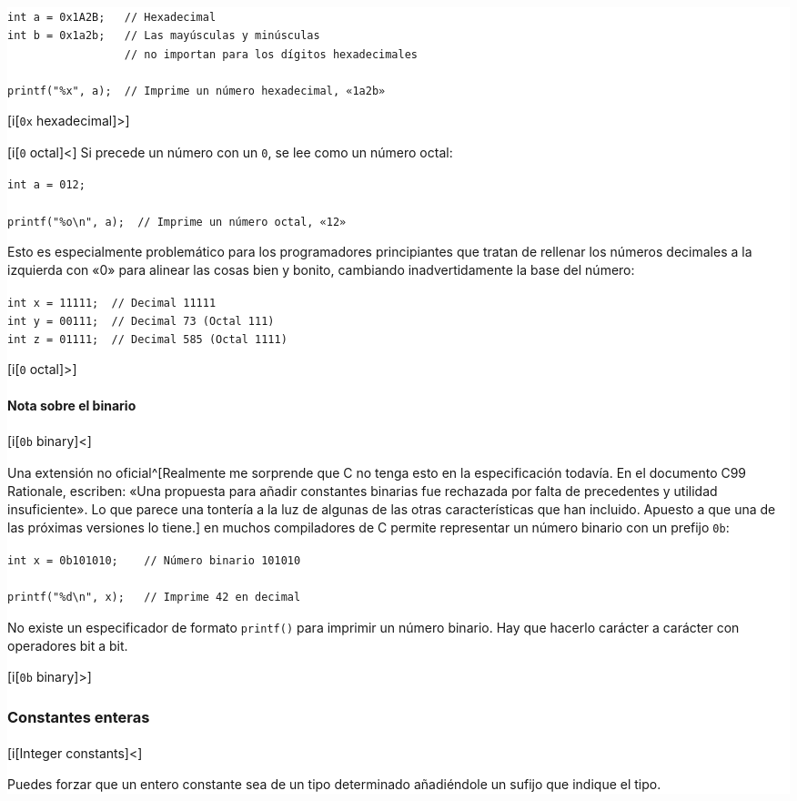 ``` {.c}
int a = 0x1A2B;   // Hexadecimal
int b = 0x1a2b;   // Las mayúsculas y minúsculas
                  // no importan para los dígitos hexadecimales

printf("%x", a);  // Imprime un número hexadecimal, «1a2b»
```

[i[`0x` hexadecimal]>]


[i[`0` octal]<]
Si precede un número con un `0`, se lee como un número octal:

``` {.c}
int a = 012;

printf("%o\n", a);  // Imprime un número octal, «12»
```

Esto es especialmente problemático para los programadores principiantes que tratan
de rellenar los números decimales a la izquierda con «0» para alinear las cosas bien
y bonito, cambiando inadvertidamente la base del número:

``` {.c}
int x = 11111;  // Decimal 11111
int y = 00111;  // Decimal 73 (Octal 111)
int z = 01111;  // Decimal 585 (Octal 1111)
```

[i[`0` octal]>]

#### Nota sobre el binario

[i[`0b` binary]<]

Una extensión no oficial^[Realmente me sorprende que C no tenga esto en la especificación
todavía. En el documento C99 Rationale, escriben: «Una propuesta para añadir constantes
binarias fue rechazada por falta de precedentes y utilidad insuficiente». Lo que parece
una tontería a la luz de algunas de las otras características que han incluido. Apuesto a que
una de las próximas versiones lo tiene.] en muchos compiladores de C permite representar
un número binario con un prefijo `0b`:

``` {.c}
int x = 0b101010;    // Número binario 101010

printf("%d\n", x);   // Imprime 42 en decimal
```

No existe un especificador de formato `printf()` para imprimir un número binario.
Hay que hacerlo carácter a carácter con operadores bit a bit.

[i[`0b` binary]>]

### Constantes enteras

[i[Integer constants]<]

Puedes forzar que un entero constante sea de un tipo determinado añadiéndole
un sufijo que indique el tipo.
